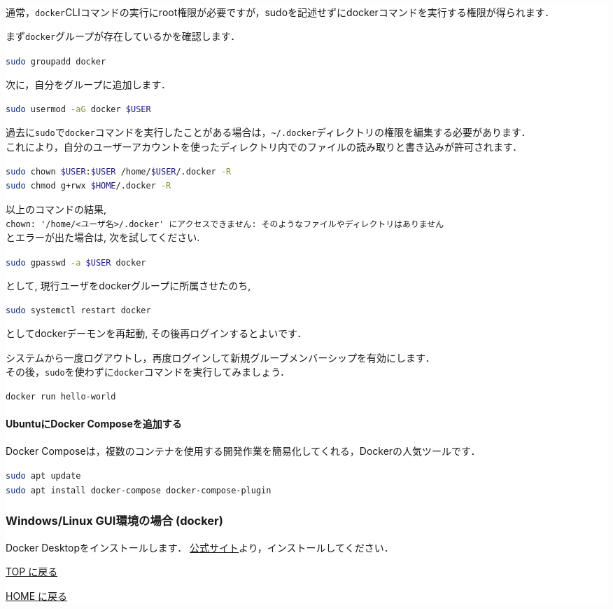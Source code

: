 通常，`docker`CLIコマンドの実行にroot権限が必要ですが，sudoを記述せずにdockerコマンドを実行する権限が得られます．  

まず`docker`グループが存在しているかを確認します．

```bash
sudo groupadd docker
```

次に，自分をグループに追加します．

```bash
sudo usermod -aG docker $USER
```

過去に`sudo`で`docker`コマンドを実行したことがある場合は，`~/.docker`ディレクトリの権限を編集する必要があります．  
これにより，自分のユーザーアカウントを使ったディレクトリ内でのファイルの読み取りと書き込みが許可されます．

```bash
sudo chown $USER:$USER /home/$USER/.docker -R
sudo chmod g+rwx $HOME/.docker -R
```

以上のコマンドの結果,  
`chown: '/home/<ユーザ名>/.docker' にアクセスできません: そのようなファイルやディレクトリはありません`  
とエラーが出た場合は, 次を試してください.

```bash
sudo gpasswd -a $USER docker
```

として, 現行ユーザをdockerグループに所属させたのち,

```bash
sudo systemctl restart docker
```

としてdockerデーモンを再起動, その後再ログインするとよいです．

システムから一度ログアウトし，再度ログインして新規グループメンバーシップを有効にします．  
その後，`sudo`を使わずに`docker`コマンドを実行してみましょう．

```bash
docker run hello-world
```

#### UbuntuにDocker Composeを追加する

Docker Composeは，複数のコンテナを使用する開発作業を簡易化してくれる，Dockerの人気ツールです．

```bash
sudo apt update
sudo apt install docker-compose docker-compose-plugin
```

### Windows/Linux GUI環境の場合 (docker)

Docker Desktopをインストールします．
[公式サイト](https://www.docker.com/products/docker-desktop/)より，インストールしてください．

[TOP に戻る](#目次)

[HOME に戻る](../README.md)
